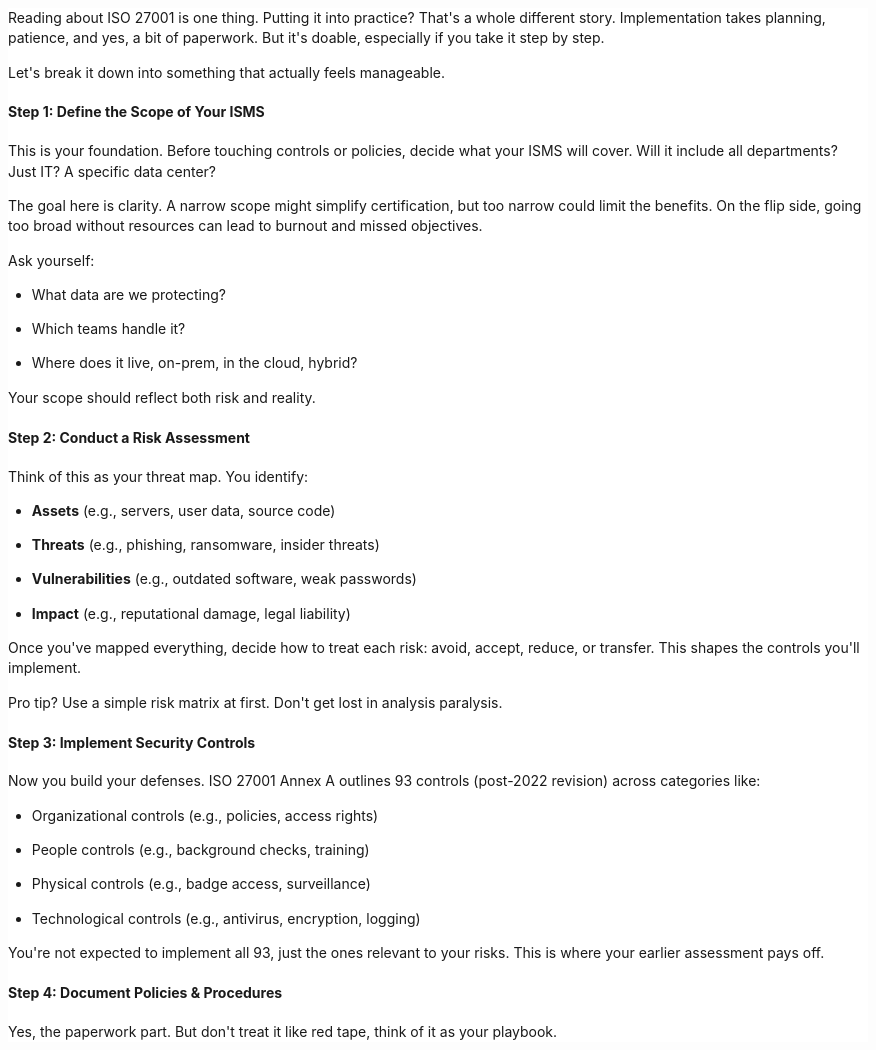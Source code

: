 Reading about ISO 27001 is one thing. Putting it into practice? That's a whole different story. Implementation takes planning, patience, and yes, a bit of paperwork. But it's doable, especially if you take it step by step.

Let's break it down into something that actually feels manageable.

#### Step 1: Define the Scope of Your ISMS

This is your foundation. Before touching controls or policies, decide what your ISMS will cover. Will it include all departments? Just IT? A specific data center?

The goal here is clarity. A narrow scope might simplify certification, but too narrow could limit the benefits. On the flip side, going too broad without resources can lead to burnout and missed objectives.

Ask yourself:

-   What data are we protecting?

-   Which teams handle it?

-   Where does it live, on-prem, in the cloud, hybrid?

Your scope should reflect both risk and reality.

#### Step 2: Conduct a Risk Assessment

Think of this as your threat map. You identify:

-   **Assets** (e.g., servers, user data, source code)

-   **Threats** (e.g., phishing, ransomware, insider threats)

-   **Vulnerabilities** (e.g., outdated software, weak passwords)

-   **Impact** (e.g., reputational damage, legal liability)

Once you've mapped everything, decide how to treat each risk: avoid, accept, reduce, or transfer. This shapes the controls you'll implement.

Pro tip? Use a simple risk matrix at first. Don't get lost in analysis paralysis.

#### Step 3: Implement Security Controls

Now you build your defenses. ISO 27001 Annex A outlines 93 controls (post-2022 revision) across categories like:

-   Organizational controls (e.g., policies, access rights)

-   People controls (e.g., background checks, training)

-   Physical controls (e.g., badge access, surveillance)

-   Technological controls (e.g., antivirus, encryption, logging)

You're not expected to implement all 93, just the ones relevant to your risks. This is where your earlier assessment pays off.

#### Step 4: Document Policies & Procedures

Yes, the paperwork part. But don't treat it like red tape, think of it as your playbook.
